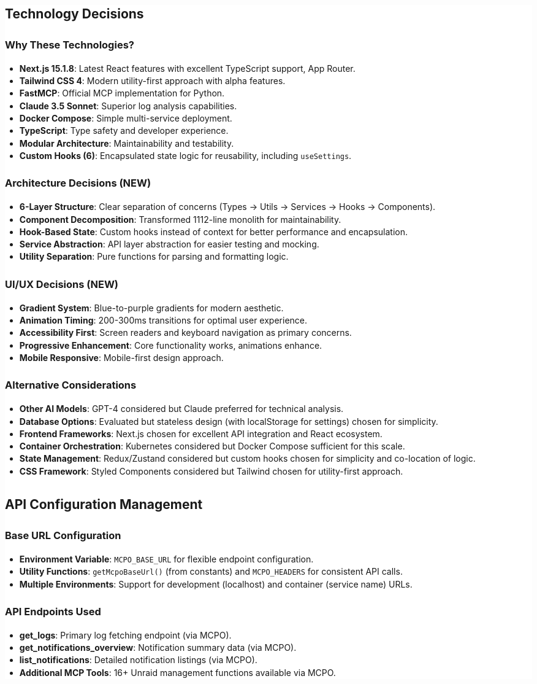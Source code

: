 ## Technology Decisions

### Why These Technologies?
- **Next.js 15.1.8**: Latest React features with excellent TypeScript support, App Router.
- **Tailwind CSS 4**: Modern utility-first approach with alpha features.
- **FastMCP**: Official MCP implementation for Python.
- **Claude 3.5 Sonnet**: Superior log analysis capabilities.
- **Docker Compose**: Simple multi-service deployment.
- **TypeScript**: Type safety and developer experience.
- **Modular Architecture**: Maintainability and testability.
- **Custom Hooks (6)**: Encapsulated state logic for reusability, including `useSettings`.

### Architecture Decisions (NEW)
- **6-Layer Structure**: Clear separation of concerns (Types → Utils → Services → Hooks → Components).
- **Component Decomposition**: Transformed 1112-line monolith for maintainability.
- **Hook-Based State**: Custom hooks instead of context for better performance and encapsulation.
- **Service Abstraction**: API layer abstraction for easier testing and mocking.
- **Utility Separation**: Pure functions for parsing and formatting logic.

### UI/UX Decisions (NEW)
- **Gradient System**: Blue-to-purple gradients for modern aesthetic.
- **Animation Timing**: 200-300ms transitions for optimal user experience.
- **Accessibility First**: Screen readers and keyboard navigation as primary concerns.
- **Progressive Enhancement**: Core functionality works, animations enhance.
- **Mobile Responsive**: Mobile-first design approach.

### Alternative Considerations
- **Other AI Models**: GPT-4 considered but Claude preferred for technical analysis.
- **Database Options**: Evaluated but stateless design (with localStorage for settings) chosen for simplicity.
- **Frontend Frameworks**: Next.js chosen for excellent API integration and React ecosystem.
- **Container Orchestration**: Kubernetes considered but Docker Compose sufficient for this scale.
- **State Management**: Redux/Zustand considered but custom hooks chosen for simplicity and co-location of logic.
- **CSS Framework**: Styled Components considered but Tailwind chosen for utility-first approach.

## API Configuration Management

### Base URL Configuration
- **Environment Variable**: `MCPO_BASE_URL` for flexible endpoint configuration.
- **Utility Functions**: `getMcpoBaseUrl()` (from constants) and `MCPO_HEADERS` for consistent API calls.
- **Multiple Environments**: Support for development (localhost) and container (service name) URLs.

### API Endpoints Used
- **get_logs**: Primary log fetching endpoint (via MCPO).
- **get_notifications_overview**: Notification summary data (via MCPO).
- **list_notifications**: Detailed notification listings (via MCPO).
- **Additional MCP Tools**: 16+ Unraid management functions available via MCPO.

